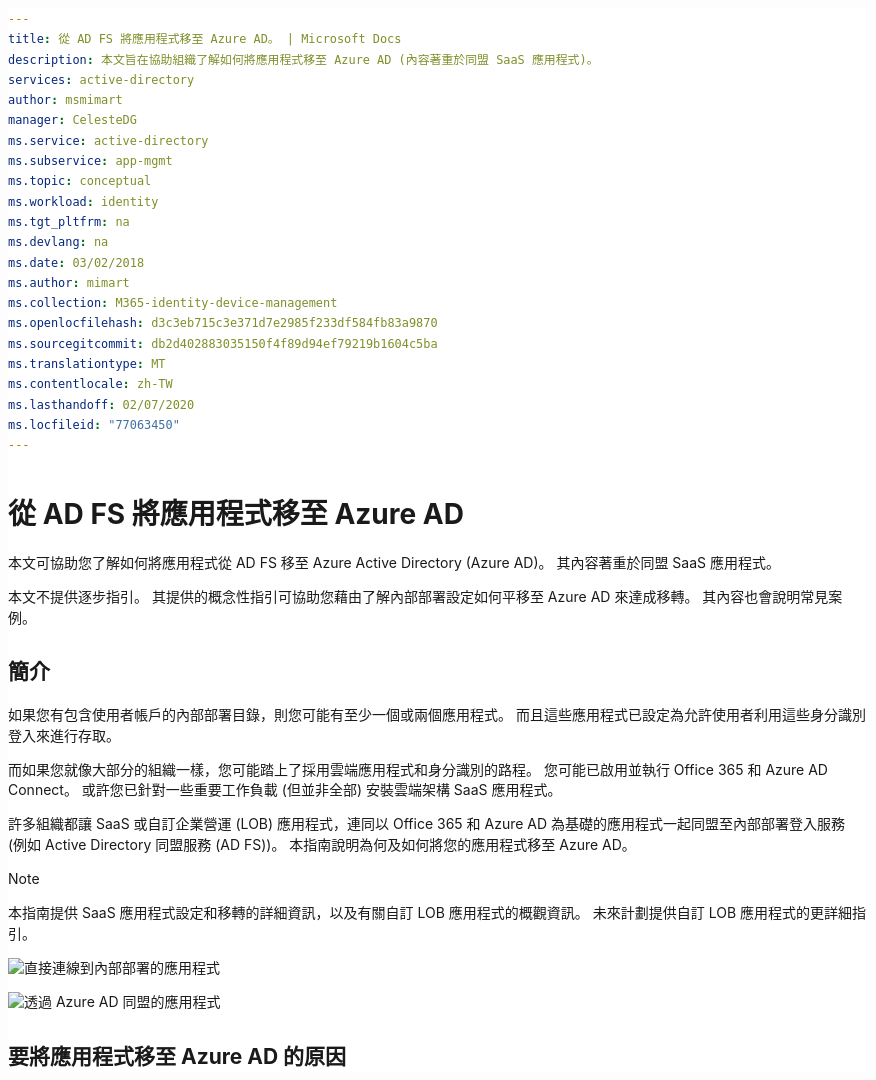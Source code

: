 ```yaml
---
title: 從 AD FS 將應用程式移至 Azure AD。 | Microsoft Docs
description: 本文旨在協助組織了解如何將應用程式移至 Azure AD (內容著重於同盟 SaaS 應用程式)。
services: active-directory
author: msmimart
manager: CelesteDG
ms.service: active-directory
ms.subservice: app-mgmt
ms.topic: conceptual
ms.workload: identity
ms.tgt_pltfrm: na
ms.devlang: na
ms.date: 03/02/2018
ms.author: mimart
ms.collection: M365-identity-device-management
ms.openlocfilehash: d3c3eb715c3e371d7e2985f233df584fb83a9870
ms.sourcegitcommit: db2d402883035150f4f89d94ef79219b1604c5ba
ms.translationtype: MT
ms.contentlocale: zh-TW
ms.lasthandoff: 02/07/2020
ms.locfileid: "77063450"
---
```

# <a name="move-applications-from-ad-fs-to-azure-ad"></a>從 AD FS 將應用程式移至 Azure AD 

本文可協助您了解如何將應用程式從 AD FS 移至 Azure Active Directory (Azure AD)。 其內容著重於同盟 SaaS 應用程式。

本文不提供逐步指引。 其提供的概念性指引可協助您藉由了解內部部署設定如何平移至 Azure AD 來達成移轉。 其內容也會說明常見案例。

## <a name="introduction"></a>簡介

如果您有包含使用者帳戶的內部部署目錄，則您可能有至少一個或兩個應用程式。 而且這些應用程式已設定為允許使用者利用這些身分識別登入來進行存取。

而如果您就像大部分的組織一樣，您可能踏上了採用雲端應用程式和身分識別的路程。 您可能已啟用並執行 Office 365 和 Azure AD Connect。 或許您已針對一些重要工作負載 (但並非全部) 安裝雲端架構 SaaS 應用程式。  

許多組織都讓 SaaS 或自訂企業營運 (LOB) 應用程式，連同以 Office 365 和 Azure AD 為基礎的應用程式一起同盟至內部部署登入服務 (例如 Active Directory 同盟服務 (AD FS))。 本指南說明為何及如何將您的應用程式移至 Azure AD。

> [!NOTE]
> 本指南提供 SaaS 應用程式設定和移轉的詳細資訊，以及有關自訂 LOB 應用程式的概觀資訊。 未來計劃提供自訂 LOB 應用程式的更詳細指引。

![直接連線到內部部署的應用程式](media/migrate-adfs-apps-to-azure/migrate1.png)

![透過 Azure AD 同盟的應用程式](media/migrate-adfs-apps-to-azure/migrate2.png)

## <a name="reasons-for-moving-apps-to-azure-ad"></a>要將應用程式移至 Azure AD 的原因
